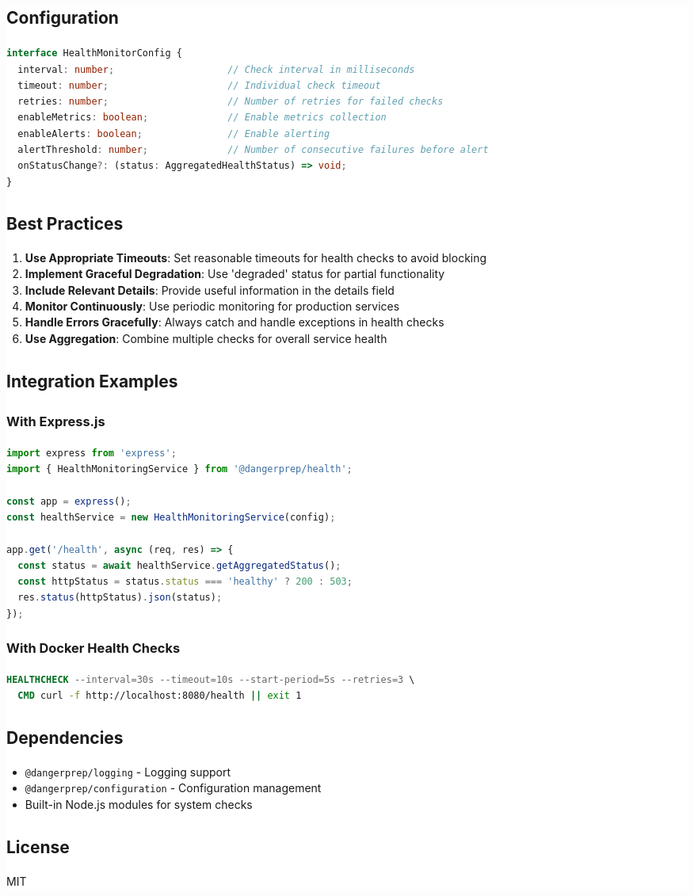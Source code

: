 ```typescript
```

## Configuration

```typescript
interface HealthMonitorConfig {
  interval: number;                    // Check interval in milliseconds
  timeout: number;                     // Individual check timeout
  retries: number;                     // Number of retries for failed checks
  enableMetrics: boolean;              // Enable metrics collection
  enableAlerts: boolean;               // Enable alerting
  alertThreshold: number;              // Number of consecutive failures before alert
  onStatusChange?: (status: AggregatedHealthStatus) => void;
}
```

## Best Practices

1. **Use Appropriate Timeouts**: Set reasonable timeouts for health checks to avoid blocking
2. **Implement Graceful Degradation**: Use 'degraded' status for partial functionality
3. **Include Relevant Details**: Provide useful information in the details field
4. **Monitor Continuously**: Use periodic monitoring for production services
5. **Handle Errors Gracefully**: Always catch and handle exceptions in health checks
6. **Use Aggregation**: Combine multiple checks for overall service health

## Integration Examples

### With Express.js

```typescript
import express from 'express';
import { HealthMonitoringService } from '@dangerprep/health';

const app = express();
const healthService = new HealthMonitoringService(config);

app.get('/health', async (req, res) => {
  const status = await healthService.getAggregatedStatus();
  const httpStatus = status.status === 'healthy' ? 200 : 503;
  res.status(httpStatus).json(status);
});
```

### With Docker Health Checks

```dockerfile
HEALTHCHECK --interval=30s --timeout=10s --start-period=5s --retries=3 \
  CMD curl -f http://localhost:8080/health || exit 1
```

## Dependencies

- `@dangerprep/logging` - Logging support
- `@dangerprep/configuration` - Configuration management
- Built-in Node.js modules for system checks

## License

MIT
